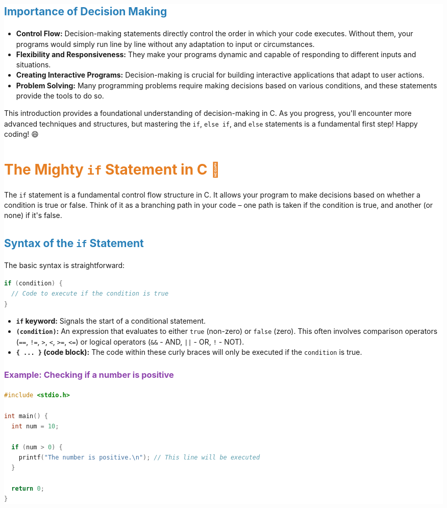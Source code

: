 ## <span style="color:#2980b9">Importance of Decision Making</span>

* **Control Flow:**  Decision-making statements directly control the order in which your code executes.  Without them, your programs would simply run line by line without any adaptation to input or circumstances.
* **Flexibility and Responsiveness:**  They make your programs dynamic and capable of responding to different inputs and situations.
* **Creating Interactive Programs:**  Decision-making is crucial for building interactive applications that adapt to user actions.
* **Problem Solving:**  Many programming problems require making decisions based on various conditions, and these statements provide the tools to do so.


This introduction provides a foundational understanding of decision-making in C.  As you progress, you'll encounter more advanced techniques and structures, but mastering the `if`, `else if`, and `else` statements is a fundamental first step!  Happy coding! 😄


# <span style="color:#e67e22">The Mighty `if` Statement in C 👑</span>

The `if` statement is a fundamental control flow structure in C.  It allows your program to make decisions based on whether a condition is true or false.  Think of it as a branching path in your code – one path is taken if the condition is true, and another (or none) if it's false.


## <span style="color:#2980b9">Syntax of the `if` Statement</span>

The basic syntax is straightforward:

```c
if (condition) {
  // Code to execute if the condition is true
}
```

* **`if` keyword:**  Signals the start of a conditional statement.
* **`(condition)`:** An expression that evaluates to either `true` (non-zero) or `false` (zero).  This often involves comparison operators (`==`, `!=`, `>`, `<`, `>=`, `<=`) or logical operators (`&&` - AND, `||` - OR, `!` - NOT).
* **`{ ... }` (code block):** The code within these curly braces will only be executed if the `condition` is true.


### <span style="color:#8e44ad">Example: Checking if a number is positive</span>

```c
#include <stdio.h>

int main() {
  int num = 10;

  if (num > 0) {
    printf("The number is positive.\n"); // This line will be executed
  }

  return 0;
}
```
